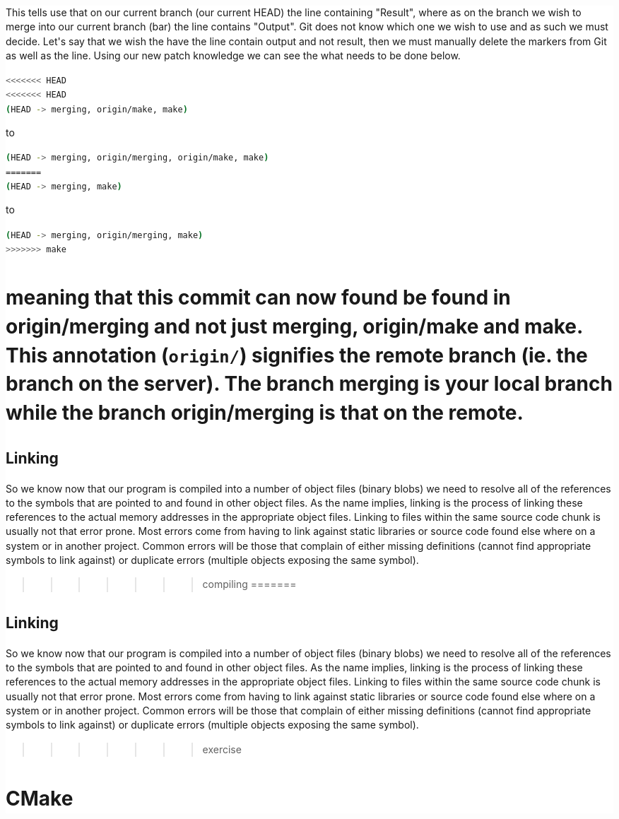 This tells use that on our current branch (our current HEAD) the line containing "Result", where as on the branch we wish to merge into our current branch (bar) the line contains "Output". Git does not know which one we wish to use and as such we must decide. Let's say that we wish the have the line contain output and not result, then we must manually delete the markers from Git as well as the line. Using our new patch knowledge we can see the what needs to be done below.

``` bash
<<<<<<< HEAD
<<<<<<< HEAD
(HEAD -> merging, origin/make, make)
```
to
``` bash
(HEAD -> merging, origin/merging, origin/make, make)
=======
(HEAD -> merging, make)
```
to
``` bash
(HEAD -> merging, origin/merging, make)
>>>>>>> make
```
meaning that this commit can now found be found in origin/merging and not just merging, origin/make and make. This annotation (`origin/`) signifies the remote branch (ie. the branch on the server). The branch merging is your local branch while the branch origin/merging is that on the remote.
=======
## Linking

So we know now that our program is compiled into a number of object files (binary blobs) we need to resolve all of the references to the symbols that are pointed to and found in other object files. As the name implies, linking is the process of linking these references to the actual memory addresses in the appropriate object files. Linking to files within the same source code chunk is usually not that error prone. Most errors come from having to link against static libraries or source code found else where on a system or in another project. Common errors will be those that complain of either missing definitions (cannot find appropriate symbols to link against) or duplicate errors (multiple objects exposing the same symbol).
>>>>>>> compiling
=======
## Linking

So we know now that our program is compiled into a number of object files (binary blobs) we need to resolve all of the references to the symbols that are pointed to and found in other object files. As the name implies, linking is the process of linking these references to the actual memory addresses in the appropriate object files. Linking to files within the same source code chunk is usually not that error prone. Most errors come from having to link against static libraries or source code found else where on a system or in another project. Common errors will be those that complain of either missing definitions (cannot find appropriate symbols to link against) or duplicate errors (multiple objects exposing the same symbol).
>>>>>>> exercise

# CMake
